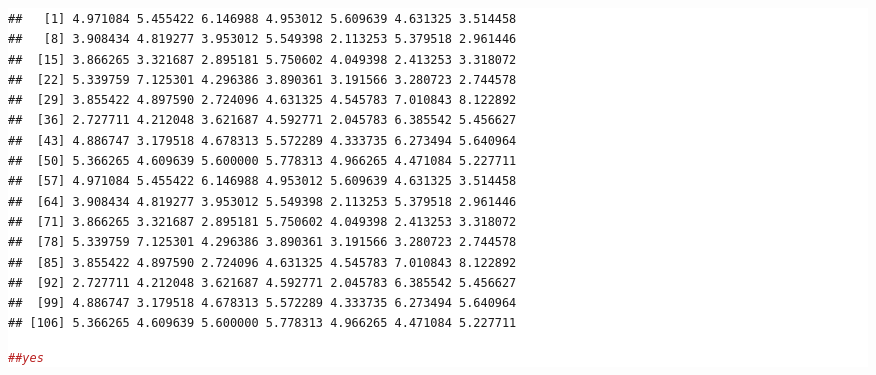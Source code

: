     ##   [1] 4.971084 5.455422 6.146988 4.953012 5.609639 4.631325 3.514458
    ##   [8] 3.908434 4.819277 3.953012 5.549398 2.113253 5.379518 2.961446
    ##  [15] 3.866265 3.321687 2.895181 5.750602 4.049398 2.413253 3.318072
    ##  [22] 5.339759 7.125301 4.296386 3.890361 3.191566 3.280723 2.744578
    ##  [29] 3.855422 4.897590 2.724096 4.631325 4.545783 7.010843 8.122892
    ##  [36] 2.727711 4.212048 3.621687 4.592771 2.045783 6.385542 5.456627
    ##  [43] 4.886747 3.179518 4.678313 5.572289 4.333735 6.273494 5.640964
    ##  [50] 5.366265 4.609639 5.600000 5.778313 4.966265 4.471084 5.227711
    ##  [57] 4.971084 5.455422 6.146988 4.953012 5.609639 4.631325 3.514458
    ##  [64] 3.908434 4.819277 3.953012 5.549398 2.113253 5.379518 2.961446
    ##  [71] 3.866265 3.321687 2.895181 5.750602 4.049398 2.413253 3.318072
    ##  [78] 5.339759 7.125301 4.296386 3.890361 3.191566 3.280723 2.744578
    ##  [85] 3.855422 4.897590 2.724096 4.631325 4.545783 7.010843 8.122892
    ##  [92] 2.727711 4.212048 3.621687 4.592771 2.045783 6.385542 5.456627
    ##  [99] 4.886747 3.179518 4.678313 5.572289 4.333735 6.273494 5.640964
    ## [106] 5.366265 4.609639 5.600000 5.778313 4.966265 4.471084 5.227711

``` r
##yes
```

